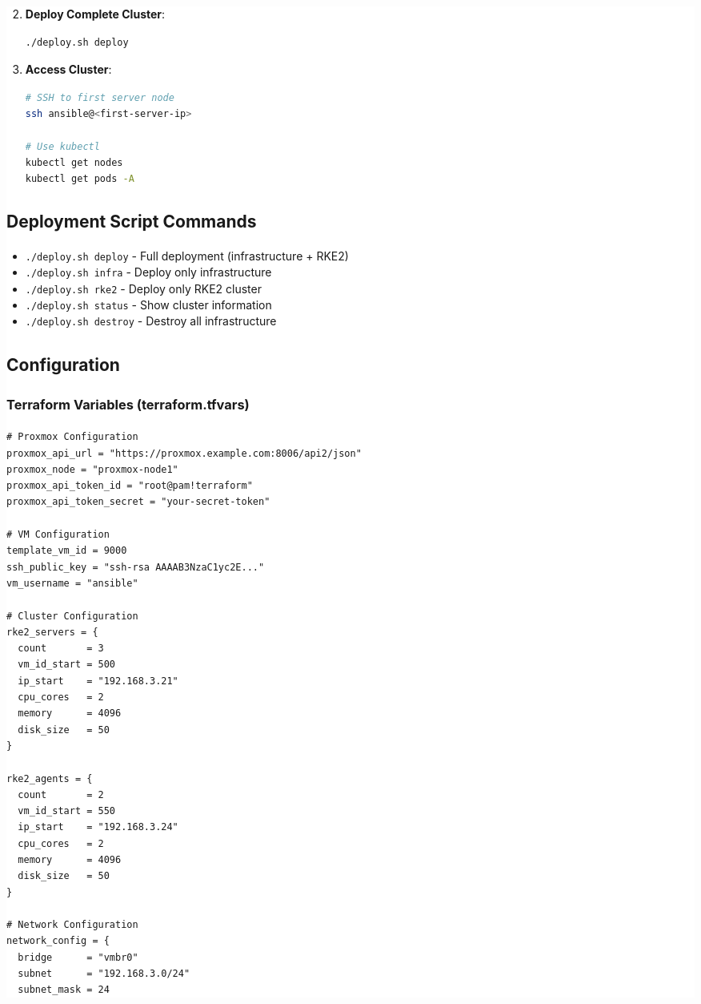 2. **Deploy Complete Cluster**:

   ```bash
   ./deploy.sh deploy
   ```

3. **Access Cluster**:

   ```bash
   # SSH to first server node
   ssh ansible@<first-server-ip>

   # Use kubectl
   kubectl get nodes
   kubectl get pods -A
   ```

## Deployment Script Commands

- `./deploy.sh deploy` - Full deployment (infrastructure + RKE2)
- `./deploy.sh infra` - Deploy only infrastructure
- `./deploy.sh rke2` - Deploy only RKE2 cluster
- `./deploy.sh status` - Show cluster information
- `./deploy.sh destroy` - Destroy all infrastructure

## Configuration

### Terraform Variables (terraform.tfvars)

```hcl
# Proxmox Configuration
proxmox_api_url = "https://proxmox.example.com:8006/api2/json"
proxmox_node = "proxmox-node1"
proxmox_api_token_id = "root@pam!terraform"
proxmox_api_token_secret = "your-secret-token"

# VM Configuration
template_vm_id = 9000
ssh_public_key = "ssh-rsa AAAAB3NzaC1yc2E..."
vm_username = "ansible"

# Cluster Configuration
rke2_servers = {
  count       = 3
  vm_id_start = 500
  ip_start    = "192.168.3.21"
  cpu_cores   = 2
  memory      = 4096
  disk_size   = 50
}

rke2_agents = {
  count       = 2
  vm_id_start = 550
  ip_start    = "192.168.3.24"
  cpu_cores   = 2
  memory      = 4096
  disk_size   = 50
}

# Network Configuration
network_config = {
  bridge      = "vmbr0"
  subnet      = "192.168.3.0/24"
  subnet_mask = 24
```
